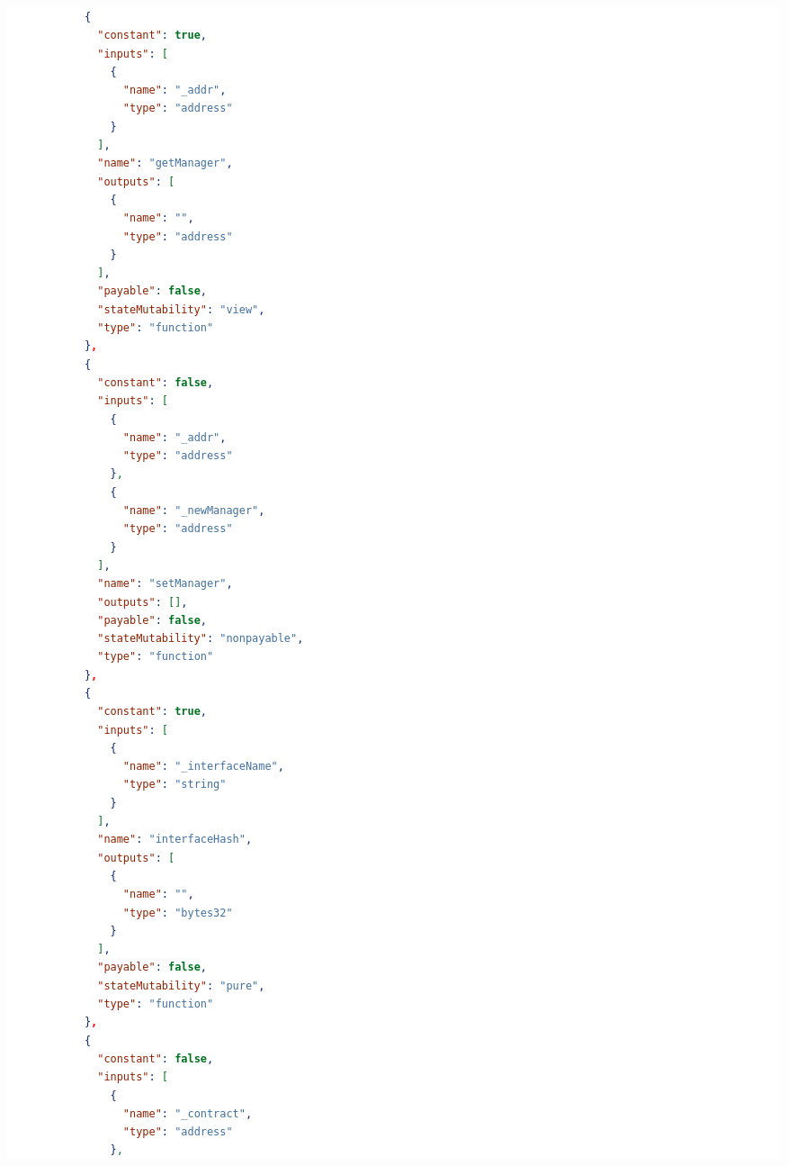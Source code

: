 ```json
            {
              "constant": true,
              "inputs": [
                {
                  "name": "_addr",
                  "type": "address"
                }
              ],
              "name": "getManager",
              "outputs": [
                {
                  "name": "",
                  "type": "address"
                }
              ],
              "payable": false,
              "stateMutability": "view",
              "type": "function"
            },
            {
              "constant": false,
              "inputs": [
                {
                  "name": "_addr",
                  "type": "address"
                },
                {
                  "name": "_newManager",
                  "type": "address"
                }
              ],
              "name": "setManager",
              "outputs": [],
              "payable": false,
              "stateMutability": "nonpayable",
              "type": "function"
            },
            {
              "constant": true,
              "inputs": [
                {
                  "name": "_interfaceName",
                  "type": "string"
                }
              ],
              "name": "interfaceHash",
              "outputs": [
                {
                  "name": "",
                  "type": "bytes32"
                }
              ],
              "payable": false,
              "stateMutability": "pure",
              "type": "function"
            },
            {
              "constant": false,
              "inputs": [
                {
                  "name": "_contract",
                  "type": "address"
                },
```